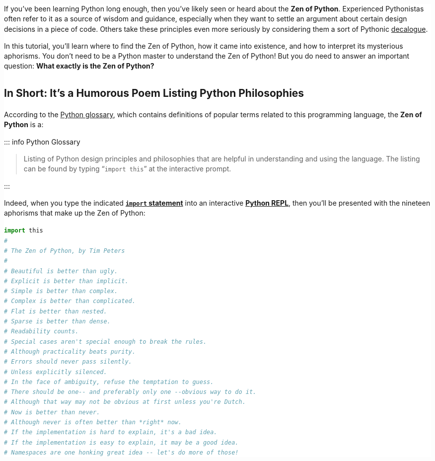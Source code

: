 If you’ve been learning Python long enough, then you’ve likely seen or heard about the **Zen of Python**. Experienced Pythonistas often refer to it as a source of wisdom and guidance, especially when they want to settle an argument about certain design decisions in a piece of code. Others take these principles even more seriously by considering them a sort of Pythonic [<VPIcon icon="fas fa-globe"/>decalogue](https://merriam-webster.com/dictionary/decalogue).

In this tutorial, you’ll learn where to find the Zen of Python, how it came into existence, and how to interpret its mysterious aphorisms. You don’t need to be a Python master to understand the Zen of Python! But you do need to answer an important question: **What exactly is the Zen of Python?**

## In Short: It’s a Humorous Poem Listing Python Philosophies

According to the [<VPIcon icon="fa-brands fa-python"/>Python glossary](https://docs.python.org/3/glossary.html), which contains definitions of popular terms related to this programming language, the **Zen of Python** is a:

::: info Python Glossary

> Listing of Python design principles and philosophies that are helpful in understanding and using the language. The listing can be found by typing “`import this`” at the interactive prompt.

<SiteInfo
  name="Glossary"
  desc="The default Python prompt of the interactive shell. Often seen for code examples which can be executed interactively in the interpreter.,,..., Can refer to:- The default Python prompt of the i..."
  url="https://docs.python.org/3/glossary.html/"
  logo="https://docs.python.org/3/_static/py.svg"
  preview="https://docs.python.org/3/_static/og-image.png"/>

:::

Indeed, when you type the indicated [**`import` statement**](/realpython.com/python-import.md) into an interactive [**Python REPL**](/realpython.com/python-repl/README.md), then you’ll be presented with the nineteen aphorisms that make up the Zen of Python:

```py
import this
# 
# The Zen of Python, by Tim Peters
# 
# Beautiful is better than ugly.
# Explicit is better than implicit.
# Simple is better than complex.
# Complex is better than complicated.
# Flat is better than nested.
# Sparse is better than dense.
# Readability counts.
# Special cases aren't special enough to break the rules.
# Although practicality beats purity.
# Errors should never pass silently.
# Unless explicitly silenced.
# In the face of ambiguity, refuse the temptation to guess.
# There should be one-- and preferably only one --obvious way to do it.
# Although that way may not be obvious at first unless you're Dutch.
# Now is better than never.
# Although never is often better than *right* now.
# If the implementation is hard to explain, it's a bad idea.
# If the implementation is easy to explain, it may be a good idea.
# Namespaces are one honking great idea -- let's do more of those!
```
